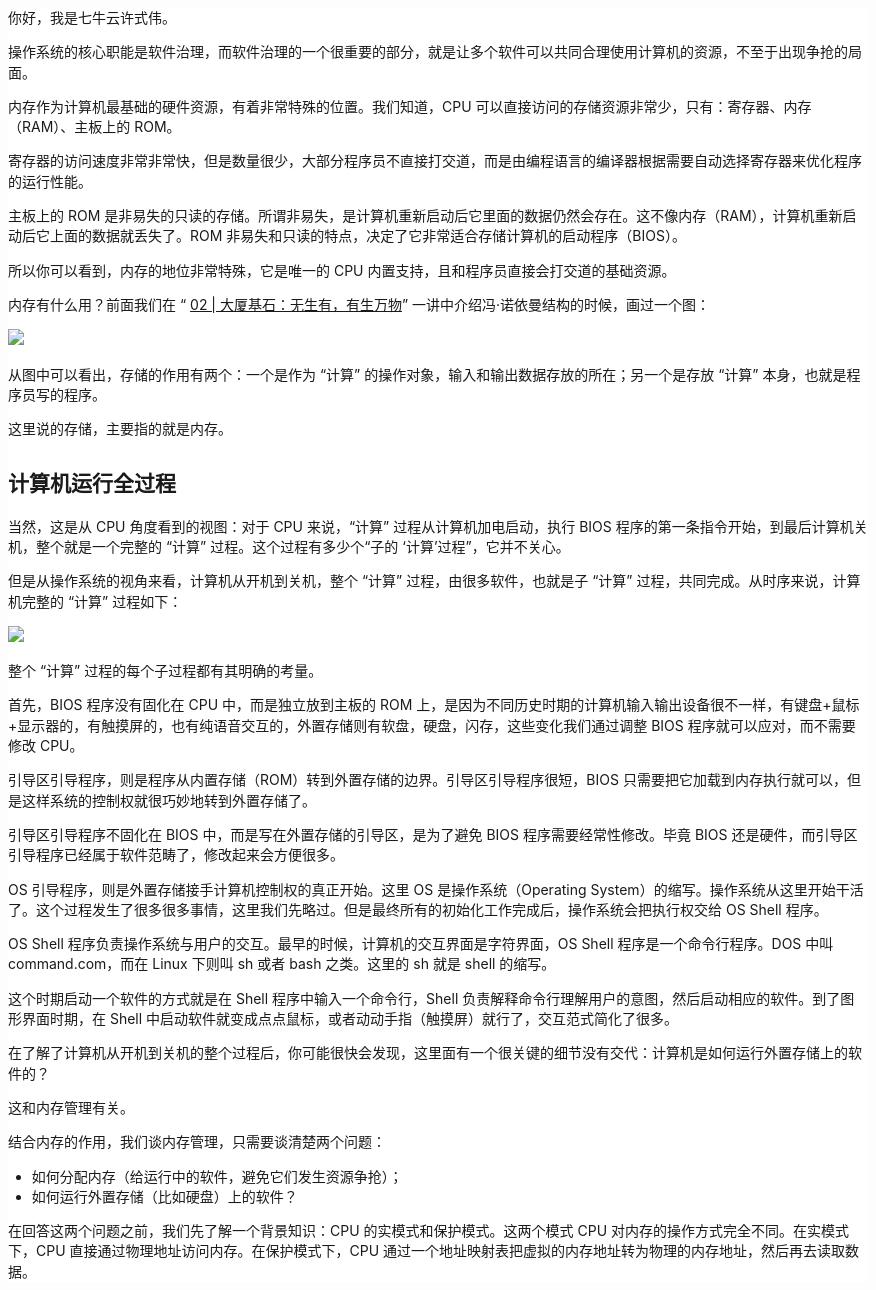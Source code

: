 你好，我是七牛云许式伟。

操作系统的核心职能是软件治理，而软件治理的一个很重要的部分，就是让多个软件可以共同合理使用计算机的资源，不至于出现争抢的局面。

内存作为计算机最基础的硬件资源，有着非常特殊的位置。我们知道，CPU 可以直接访问的存储资源非常少，只有：寄存器、内存（RAM）、主板上的 ROM。

寄存器的访问速度非常非常快，但是数量很少，大部分程序员不直接打交道，而是由编程语言的编译器根据需要自动选择寄存器来优化程序的运行性能。

主板上的 ROM 是非易失的只读的存储。所谓非易失，是计算机重新启动后它里面的数据仍然会存在。这不像内存（RAM），计算机重新启动后它上面的数据就丢失了。ROM 非易失和只读的特点，决定了它非常适合存储计算机的启动程序（BIOS）。

所以你可以看到，内存的地位非常特殊，它是唯一的 CPU 内置支持，且和程序员直接会打交道的基础资源。

内存有什么用？前面我们在 “ [02 \| 大厦基石：无生有，有生万物](https://time.geekbang.org/column/article/91007)” 一讲中介绍冯·诺依曼结构的时候，画过一个图：

![](https://static001.geekbang.org/resource/image/cf/37/cf77b8fbe8a559cecbb264c390bc7337.png?wh=1920*763)

从图中可以看出，存储的作用有两个：一个是作为 “计算” 的操作对象，输入和输出数据存放的所在；另一个是存放 “计算” 本身，也就是程序员写的程序。

这里说的存储，主要指的就是内存。

## 计算机运行全过程

当然，这是从 CPU 角度看到的视图：对于 CPU 来说，“计算” 过程从计算机加电启动，执行 BIOS 程序的第一条指令开始，到最后计算机关机，整个就是一个完整的 “计算” 过程。这个过程有多少个“子的 ‘计算’过程”，它并不关心。

但是从操作系统的视角来看，计算机从开机到关机，整个 “计算” 过程，由很多软件，也就是子 “计算” 过程，共同完成。从时序来说，计算机完整的 “计算” 过程如下：

![](https://static001.geekbang.org/resource/image/5a/02/5a44dba21554d921c480cd2785874202.png?wh=1440*1080)

整个 “计算” 过程的每个子过程都有其明确的考量。

首先，BIOS 程序没有固化在 CPU 中，而是独立放到主板的 ROM 上，是因为不同历史时期的计算机输入输出设备很不一样，有键盘+鼠标+显示器的，有触摸屏的，也有纯语音交互的，外置存储则有软盘，硬盘，闪存，这些变化我们通过调整 BIOS 程序就可以应对，而不需要修改 CPU。

引导区引导程序，则是程序从内置存储（ROM）转到外置存储的边界。引导区引导程序很短，BIOS 只需要把它加载到内存执行就可以，但是这样系统的控制权就很巧妙地转到外置存储了。

引导区引导程序不固化在 BIOS 中，而是写在外置存储的引导区，是为了避免 BIOS 程序需要经常性修改。毕竟 BIOS 还是硬件，而引导区引导程序已经属于软件范畴了，修改起来会方便很多。

OS 引导程序，则是外置存储接手计算机控制权的真正开始。这里 OS 是操作系统（Operating System）的缩写。操作系统从这里开始干活了。这个过程发生了很多很多事情，这里我们先略过。但是最终所有的初始化工作完成后，操作系统会把执行权交给 OS Shell 程序。

OS Shell 程序负责操作系统与用户的交互。最早的时候，计算机的交互界面是字符界面，OS Shell 程序是一个命令行程序。DOS 中叫 command.com，而在 Linux 下则叫 sh 或者 bash 之类。这里的 sh 就是 shell 的缩写。

这个时期启动一个软件的方式就是在 Shell 程序中输入一个命令行，Shell 负责解释命令行理解用户的意图，然后启动相应的软件。到了图形界面时期，在 Shell 中启动软件就变成点点鼠标，或者动动手指（触摸屏）就行了，交互范式简化了很多。

在了解了计算机从开机到关机的整个过程后，你可能很快会发现，这里面有一个很关键的细节没有交代：计算机是如何运行外置存储上的软件的？

这和内存管理有关。

结合内存的作用，我们谈内存管理，只需要谈清楚两个问题：

- 如何分配内存（给运行中的软件，避免它们发生资源争抢）；
- 如何运行外置存储（比如硬盘）上的软件？

在回答这两个问题之前，我们先了解一个背景知识：CPU 的实模式和保护模式。这两个模式 CPU 对内存的操作方式完全不同。在实模式下，CPU 直接通过物理地址访问内存。在保护模式下，CPU 通过一个地址映射表把虚拟的内存地址转为物理的内存地址，然后再去读取数据。

